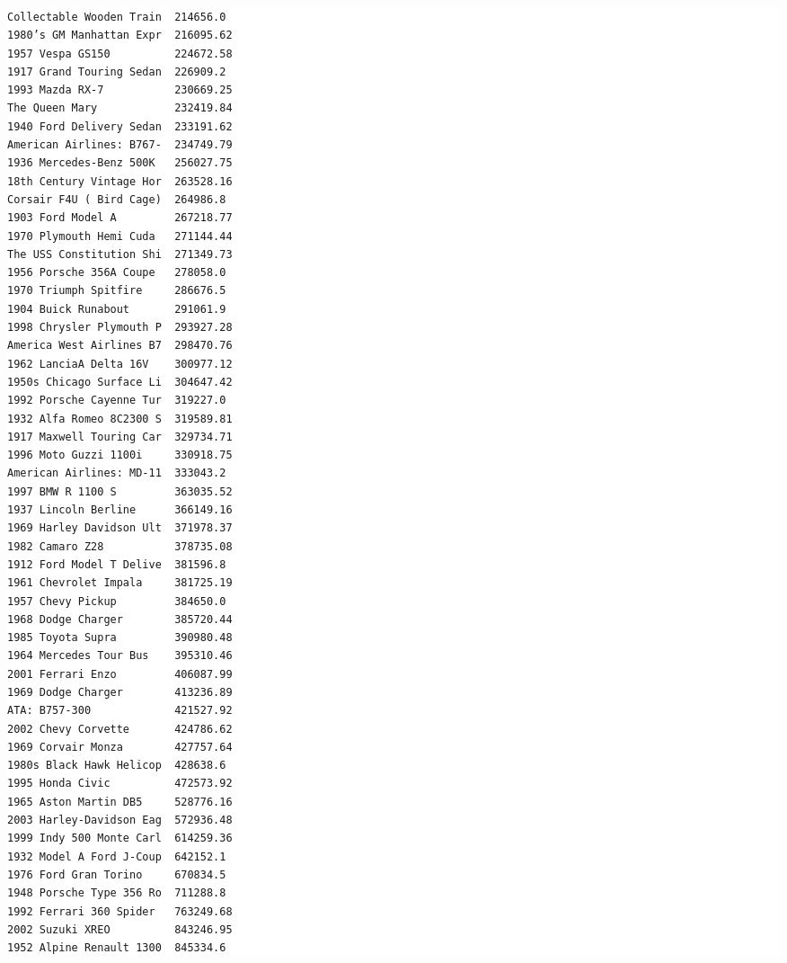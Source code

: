 ```
Collectable Wooden Train  214656.0
1980’s GM Manhattan Expr  216095.62
1957 Vespa GS150          224672.58
1917 Grand Touring Sedan  226909.2
1993 Mazda RX-7           230669.25
The Queen Mary            232419.84
1940 Ford Delivery Sedan  233191.62
American Airlines: B767-  234749.79
1936 Mercedes-Benz 500K   256027.75
18th Century Vintage Hor  263528.16
Corsair F4U ( Bird Cage)  264986.8
1903 Ford Model A         267218.77
1970 Plymouth Hemi Cuda   271144.44
The USS Constitution Shi  271349.73
1956 Porsche 356A Coupe   278058.0
1970 Triumph Spitfire     286676.5
1904 Buick Runabout       291061.9
1998 Chrysler Plymouth P  293927.28
America West Airlines B7  298470.76
1962 LanciaA Delta 16V    300977.12
1950s Chicago Surface Li  304647.42
1992 Porsche Cayenne Tur  319227.0
1932 Alfa Romeo 8C2300 S  319589.81
1917 Maxwell Touring Car  329734.71
1996 Moto Guzzi 1100i     330918.75
American Airlines: MD-11  333043.2
1997 BMW R 1100 S         363035.52
1937 Lincoln Berline      366149.16
1969 Harley Davidson Ult  371978.37
1982 Camaro Z28           378735.08
1912 Ford Model T Delive  381596.8
1961 Chevrolet Impala     381725.19
1957 Chevy Pickup         384650.0
1968 Dodge Charger        385720.44
1985 Toyota Supra         390980.48
1964 Mercedes Tour Bus    395310.46
2001 Ferrari Enzo         406087.99
1969 Dodge Charger        413236.89
ATA: B757-300             421527.92
2002 Chevy Corvette       424786.62
1969 Corvair Monza        427757.64
1980s Black Hawk Helicop  428638.6
1995 Honda Civic          472573.92
1965 Aston Martin DB5     528776.16
2003 Harley-Davidson Eag  572936.48
1999 Indy 500 Monte Carl  614259.36
1932 Model A Ford J-Coup  642152.1
1976 Ford Gran Torino     670834.5
1948 Porsche Type 356 Ro  711288.8
1992 Ferrari 360 Spider   763249.68
2002 Suzuki XREO          843246.95
1952 Alpine Renault 1300  845334.6
```
